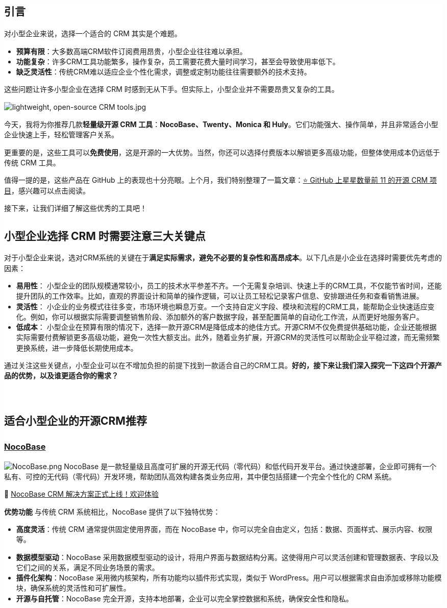 ## 引言

对小型企业来说，选择一个适合的 CRM 其实是个难题。

* **预算有限**：大多数高端CRM软件订阅费用昂贵，小型企业往往难以承担。
* **功能复杂**：许多CRM工具功能繁多，操作复杂，员工需要花费大量时间学习，甚至会导致使用率低下。
* **缺乏灵活性**：传统CRM难以适应企业个性化需求，调整或定制功能往往需要额外的技术支持。

这些问题让许多小型企业在选择 CRM 时感到无从下手。但实际上，小型企业并不需要昂贵又复杂的工具。

![lightweight, open-source CRM tools.jpg](https://static-docs.nocobase.com/202f33b683e9d5663cdadf1eaa80ee25.jpg)

今天，我将为你推荐几款**轻量级开源 CRM 工具**：**NocoBase、Twenty、Monica 和 Huly**。它们功能强大、操作简单，并且非常适合小型企业快速上手，轻松管理客户关系。

更重要的是，这些工具可以**免费使用**，这是开源的一大优势。当然，你还可以选择付费版本以解锁更多高级功能，但整体使用成本仍远低于传统 CRM 工具。

值得一提的是，这些产品在 GitHub 上的表现也十分亮眼。上个月，我们特别整理了一篇文章：[⭐️ GitHub 上星星数量前 11 的开源 CRM 项目](https://www.nocobase.com/cn/blog/github-open-source-crm-projects)，感兴趣可以点击阅读。

接下来，让我们详细了解这些优秀的工具吧！

## 小型企业选择 CRM 时需要注意三大关键点

对于小型企业来说，选对CRM系统的关键在于**满足实际需求，避免不必要的复杂性和高昂成本**。以下几点是小企业在选择时需要优先考虑的因素：

* **易用性**： 小型企业的团队规模通常较小，员工的技术水平参差不齐。一个无需复杂培训、快速上手的CRM工具，不仅能节省时间，还能提升团队的工作效率。比如，直观的界面设计和简单的操作逻辑，可以让员工轻松记录客户信息、安排跟进任务和查看销售进展。
* **灵活性**： 小企业的业务模式往往多变，市场环境也瞬息万变。一个支持自定义字段、模块和流程的CRM工具，能帮助企业快速适应变化。例如，你可以根据实际需要调整销售阶段、添加额外的客户数据字段，甚至配置简单的自动化工作流，从而更好地服务客户。
* **低成本**： 小型企业在预算有限的情况下，选择一款开源CRM是降低成本的绝佳方式。开源CRM不仅免费提供基础功能，企业还能根据实际需要付费解锁更多高级功能，避免一次性大额支出。此外，随着业务扩展，开源CRM的灵活性可以帮助企业平稳过渡，而无需频繁更换系统，进一步降低长期使用成本。

通过关注这些关键点，小型企业可以在不增加负担的前提下找到一款适合自己的CRM工具。**好的，接下来让我们深入探究一下这四个开源产品的优势，以及谁更适合你的需求？**

⠀

## 适合小型企业的开源CRM推荐

### [NocoBase](https://www.nocobase.com/cn/)

![NocoBase.png](https://static-docs.nocobase.com/8aeaa5db8dce75b2662d83255a114798.png)
NocoBase 是一款轻量级且高度可扩展的开源无代码（零代码）和低代码开发平台。通过快速部署，企业即可拥有一个私有、可控的无代码（零代码）开发环境，帮助团队高效构建各类业务应用，其中便包括搭建一个完全个性化的 CRM 系统。

🎉 [NocoBase CRM 解决方案正式上线！欢迎体验](https://www.nocobase.com/cn/blog/crm-solution)

**优势功能**
与传统 CRM 系统相比，NocoBase 提供了以下独特优势：

- **高度灵活**：传统 CRM 通常提供固定使用界面，而在 NocoBase 中，你可以完全自由定义，包括：数据、页面样式、展示内容、权限等。

* **数据模型驱动**：NocoBase 采用数据模型驱动的设计，将用户界面与数据结构分离。这使得用户可以灵活创建和管理数据表、字段以及它们之间的关系，满足不同业务场景的需求。
* **插件化架构**：NocoBase 采用微内核架构，所有功能均以插件形式实现，类似于 WordPress。用户可以根据需求自由添加或移除功能模块，确保系统的灵活性和可扩展性。
* **开源与自托管**：NocoBase 完全开源，支持本地部署，企业可以完全掌控数据和系统，确保安全性和隐私。
